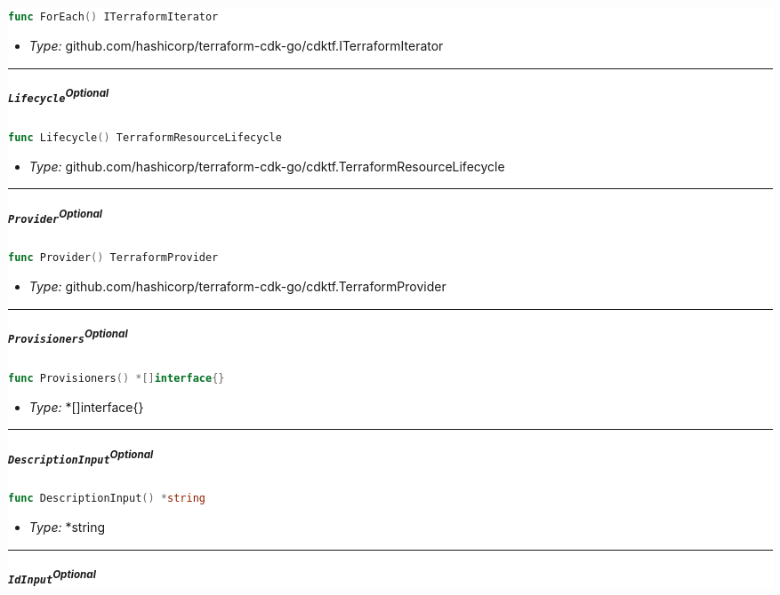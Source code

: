 ```go
func ForEach() ITerraformIterator
```

- *Type:* github.com/hashicorp/terraform-cdk-go/cdktf.ITerraformIterator

---

##### `Lifecycle`<sup>Optional</sup> <a name="Lifecycle" id="@cdktf/provider-consul.namespace.Namespace.property.lifecycle"></a>

```go
func Lifecycle() TerraformResourceLifecycle
```

- *Type:* github.com/hashicorp/terraform-cdk-go/cdktf.TerraformResourceLifecycle

---

##### `Provider`<sup>Optional</sup> <a name="Provider" id="@cdktf/provider-consul.namespace.Namespace.property.provider"></a>

```go
func Provider() TerraformProvider
```

- *Type:* github.com/hashicorp/terraform-cdk-go/cdktf.TerraformProvider

---

##### `Provisioners`<sup>Optional</sup> <a name="Provisioners" id="@cdktf/provider-consul.namespace.Namespace.property.provisioners"></a>

```go
func Provisioners() *[]interface{}
```

- *Type:* *[]interface{}

---

##### `DescriptionInput`<sup>Optional</sup> <a name="DescriptionInput" id="@cdktf/provider-consul.namespace.Namespace.property.descriptionInput"></a>

```go
func DescriptionInput() *string
```

- *Type:* *string

---

##### `IdInput`<sup>Optional</sup> <a name="IdInput" id="@cdktf/provider-consul.namespace.Namespace.property.idInput"></a>
